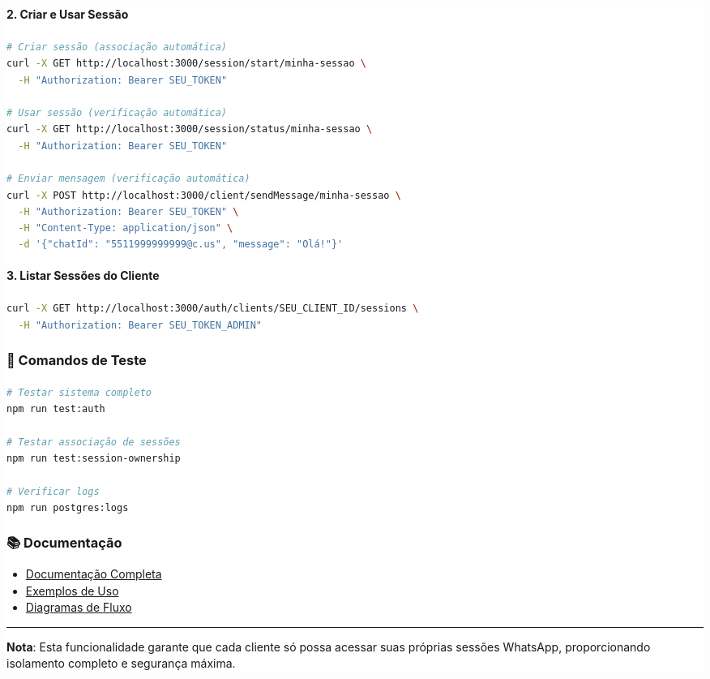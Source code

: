 #### 2. Criar e Usar Sessão
```bash
# Criar sessão (associação automática)
curl -X GET http://localhost:3000/session/start/minha-sessao \
  -H "Authorization: Bearer SEU_TOKEN"

# Usar sessão (verificação automática)
curl -X GET http://localhost:3000/session/status/minha-sessao \
  -H "Authorization: Bearer SEU_TOKEN"

# Enviar mensagem (verificação automática)
curl -X POST http://localhost:3000/client/sendMessage/minha-sessao \
  -H "Authorization: Bearer SEU_TOKEN" \
  -H "Content-Type: application/json" \
  -d '{"chatId": "5511999999999@c.us", "message": "Olá!"}'
```

#### 3. Listar Sessões do Cliente
```bash
curl -X GET http://localhost:3000/auth/clients/SEU_CLIENT_ID/sessions \
  -H "Authorization: Bearer SEU_TOKEN_ADMIN"
```

### 🚀 Comandos de Teste

```bash
# Testar sistema completo
npm run test:auth

# Testar associação de sessões
npm run test:session-ownership

# Verificar logs
npm run postgres:logs
```

### 📚 Documentação

- [Documentação Completa](docs/AUTH_SYSTEM.md)
- [Exemplos de Uso](docs/AUTH_SYSTEM.md#exemplos-de-uso)
- [Diagramas de Fluxo](docs/AUTH_SYSTEM.md#fluxo-de-autenticação)

---

**Nota**: Esta funcionalidade garante que cada cliente só possa acessar suas próprias sessões WhatsApp, proporcionando isolamento completo e segurança máxima. 